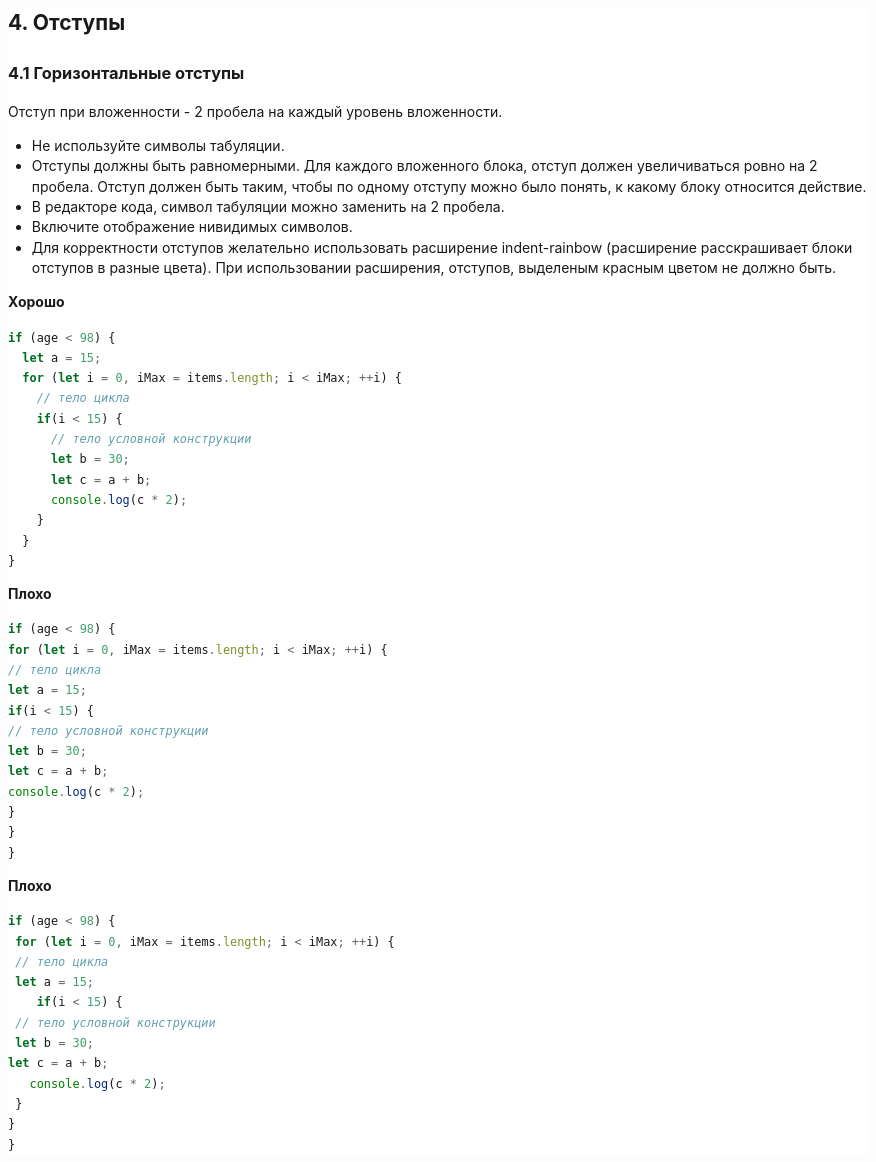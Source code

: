 ## 4. Отступы

### 4.1 Горизонтальные отступы
Отступ при вложенности - 2 пробела на каждый уровень вложенности.
* Не используйте символы табуляции.
* Отступы должны быть равномерными. Для каждого вложенного блока, отступ должен увеличиваться ровно на 2 пробела. Отступ должен быть таким, чтобы по одному отступу можно было понять, к какому блоку относится действие.
* В редакторе кода, символ табуляции можно заменить на 2 пробела.
* Включите отображение нивидимых символов.
* Для корректности отступов желательно использовать расширение indent-rainbow (расширение расскрашивает блоки отступов в разные цвета). При использовании расширения, отступов, выделеным красным цветом не должно быть.

**Хорошо**
```javascript
if (age < 98) {
  let a = 15;
  for (let i = 0, iMax = items.length; i < iMax; ++i) {
    // тело цикла
    if(i < 15) {
      // тело условной конструкции
      let b = 30;
      let c = a + b;
      console.log(c * 2);
    }
  }
}
```

**Плохо**
```javascript
if (age < 98) {
for (let i = 0, iMax = items.length; i < iMax; ++i) {
// тело цикла
let a = 15;
if(i < 15) {
// тело условной конструкции
let b = 30;
let c = a + b;
console.log(c * 2);
}
}
}
```

**Плохо**
```javascript
if (age < 98) {
 for (let i = 0, iMax = items.length; i < iMax; ++i) {
 // тело цикла
 let a = 15;
    if(i < 15) {
 // тело условной конструкции
 let b = 30;
let c = a + b;
   console.log(c * 2);
 }
}
}
```
